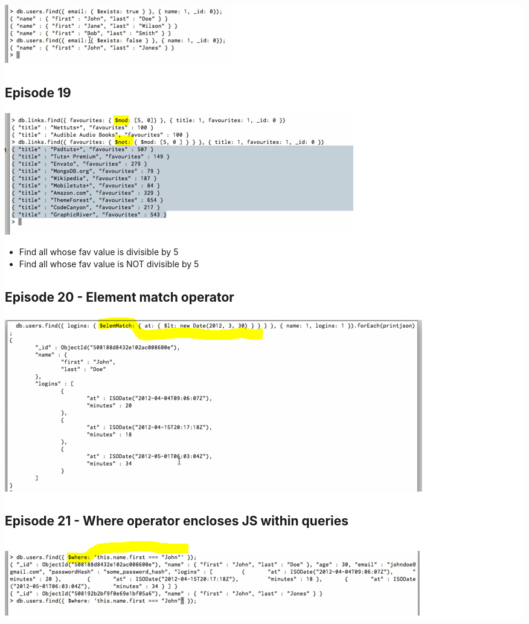 ![](/Illustrations/Storage/mongo/018.PNG)

## Episode 19

![](/Illustrations/Storage/mongo/019.PNG)

- Find all whose fav value is divisible by 5
- Find all whose fav value is NOT divisible by 5

## Episode 20 - Element match operator

![](/Illustrations/Storage/mongo/020.PNG)

## Episode 21 - Where operator encloses JS within queries

![](/Illustrations/Storage/mongo/021.PNG)
